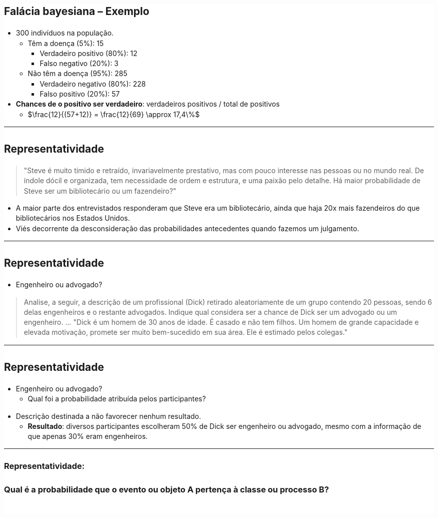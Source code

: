 
## Falácia bayesiana – Exemplo
* 300 indivíduos na população.
  * Têm a doença (5%): 15
    * Verdadeiro positivo (80%): 12
    * Falso negativo (20%): 3
  * Não têm a doença (95%): 285
    * Verdadeiro negativo (80%): 228
    * Falso positivo (20%): 57
* **Chances de o positivo ser verdadeiro**: verdadeiros positivos / total de positivos
  - $\frac{12}{(57+12)} = \frac{12}{69} \approx 17,4\%$

---

## Representatividade

> "Steve é muito tímido e retraído, invariavelmente prestativo, mas com pouco interesse nas pessoas ou no mundo real. De índole dócil e organizada, tem necessidade de ordem e estrutura, e uma paixão pelo detalhe. Há maior probabilidade de Steve ser um bibliotecário ou um fazendeiro?"

* A maior parte dos entrevistados responderam que Steve era um bibliotecário, ainda que haja 20x mais fazendeiros do que bibliotecários nos Estados Unidos.
* Viés decorrente da desconsideração das probabilidades antecedentes quando fazemos um julgamento.

---

## Representatividade

- Engenheiro ou advogado?

> Analise, a seguir, a descrição de um profissional (Dick) retirado aleatoriamente de um grupo contendo 20 pessoas, sendo 6 delas engenheiros e o restante advogados. Indique qual considera ser a chance de Dick ser um advogado ou um engenheiro.
> ...
> "Dick é um homem de 30 anos de idade. É casado e não tem filhos. Um homem de grande capacidade e elevada motivação, promete ser muito bem-sucedido em sua área. Ele é estimado pelos colegas."

---

## Representatividade

- Engenheiro ou advogado?
  - Qual foi a probabilidade atribuída pelos participantes?
* Descrição destinada a não favorecer nenhum resultado. 
  - **Resultado**: diversos participantes escolheram 50% de Dick ser engenheiro ou advogado, mesmo com a informação de que apenas 30% eram engenheiros.

---

### Representatividade:
### Qual é a probabilidade que o evento ou objeto A pertença à classe ou processo B?
<br>
<div style="margin: auto;">
